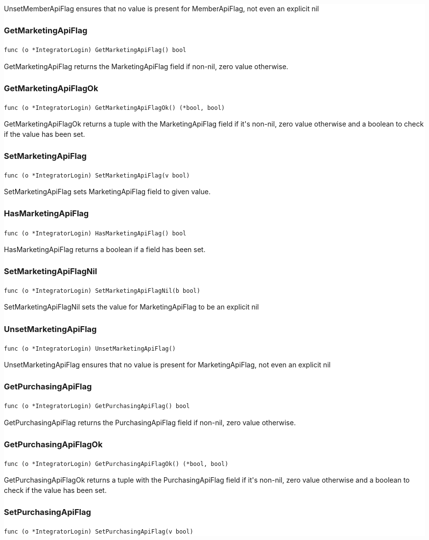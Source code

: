 UnsetMemberApiFlag ensures that no value is present for MemberApiFlag, not even an explicit nil
### GetMarketingApiFlag

`func (o *IntegratorLogin) GetMarketingApiFlag() bool`

GetMarketingApiFlag returns the MarketingApiFlag field if non-nil, zero value otherwise.

### GetMarketingApiFlagOk

`func (o *IntegratorLogin) GetMarketingApiFlagOk() (*bool, bool)`

GetMarketingApiFlagOk returns a tuple with the MarketingApiFlag field if it's non-nil, zero value otherwise
and a boolean to check if the value has been set.

### SetMarketingApiFlag

`func (o *IntegratorLogin) SetMarketingApiFlag(v bool)`

SetMarketingApiFlag sets MarketingApiFlag field to given value.

### HasMarketingApiFlag

`func (o *IntegratorLogin) HasMarketingApiFlag() bool`

HasMarketingApiFlag returns a boolean if a field has been set.

### SetMarketingApiFlagNil

`func (o *IntegratorLogin) SetMarketingApiFlagNil(b bool)`

 SetMarketingApiFlagNil sets the value for MarketingApiFlag to be an explicit nil

### UnsetMarketingApiFlag
`func (o *IntegratorLogin) UnsetMarketingApiFlag()`

UnsetMarketingApiFlag ensures that no value is present for MarketingApiFlag, not even an explicit nil
### GetPurchasingApiFlag

`func (o *IntegratorLogin) GetPurchasingApiFlag() bool`

GetPurchasingApiFlag returns the PurchasingApiFlag field if non-nil, zero value otherwise.

### GetPurchasingApiFlagOk

`func (o *IntegratorLogin) GetPurchasingApiFlagOk() (*bool, bool)`

GetPurchasingApiFlagOk returns a tuple with the PurchasingApiFlag field if it's non-nil, zero value otherwise
and a boolean to check if the value has been set.

### SetPurchasingApiFlag

`func (o *IntegratorLogin) SetPurchasingApiFlag(v bool)`
